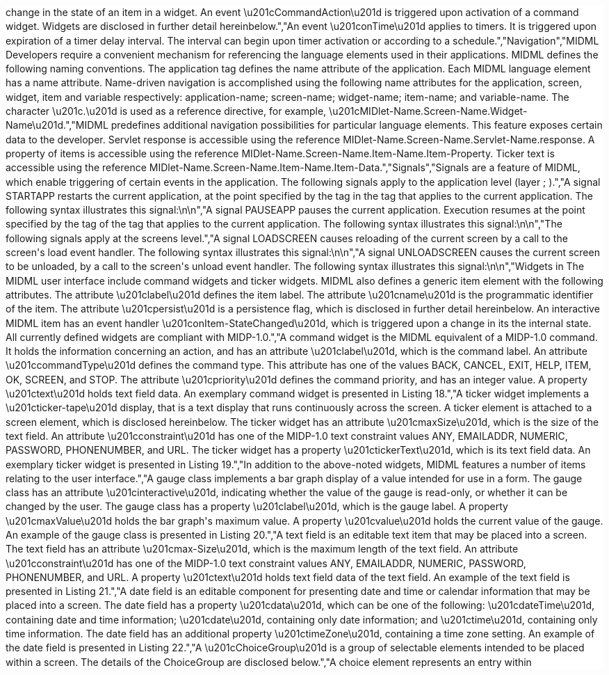 change in the state of an item in a widget. An event \u201cCommandAction\u201d is triggered upon activation of a command widget. Widgets are disclosed in further detail hereinbelow.","An event \u201conTime\u201d applies to timers. It is triggered upon expiration of a timer delay interval. The interval can begin upon timer activation or according to a schedule.","Navigation","MIDML Developers require a convenient mechanism for referencing the language elements used in their applications. MIDML defines the following naming conventions. The application tag <midml-app> defines the name attribute of the application. Each MIDML language element has a name attribute. Name-driven navigation is accomplished using the following name attributes for the application, screen, widget, item and variable respectively: application-name; screen-name; widget-name; item-name; and variable-name. The character \u201c.\u201d is used as a reference directive, for example, \u201cMIDlet-Name.Screen-Name.Widget-Name\u201d.","MIDML predefines additional navigation possibilities for particular language elements. This feature exposes certain data to the developer. Servlet response is accessible using the reference MIDlet-Name.Screen-Name.Servlet-Name.response. A property of items is accessible using the reference MIDlet-Name.Screen-Name.Item-Name.Item-Property. Ticker text is accessible using the reference MIDlet-Name.Screen-Name.Item-Name.Item-Data.","Signals","Signals are a feature of MIDML, which enable triggering of certain events in the application. The following signals apply to the application level (layer ; ).","A signal STARTAPP restarts the current application, at the point specified by the tag <onstartapp> in the tag <MIDML-APP> that applies to the current application. The following syntax illustrates this signal:\n\n","A signal PAUSEAPP pauses the current application. Execution resumes at the point specified by the tag <ON-PAUSEAPP> of the tag <MIDML-APP> that applies to the current application. The following syntax illustrates this signal:\n\n","The following signals apply at the screens level.","A signal LOADSCREEN causes reloading of the current screen by a call to the screen's load event handler. The following syntax illustrates this signal:\n\n","A signal UNLOADSCREEN causes the current screen to be unloaded, by a call to the screen's unload event handler. The following syntax illustrates this signal:\n\n","Widgets in The MIDML user interface include command widgets and ticker widgets. MIDML also defines a generic item element with the following attributes. The attribute \u201clabel\u201d defines the item label. The attribute \u201cname\u201d is the programmatic identifier of the item. The attribute \u201cpersist\u201d is a persistence flag, which is disclosed in further detail hereinbelow. An interactive MIDML item has an event handler \u201conItem-StateChanged\u201d, which is triggered upon a change in its the internal state. All currently defined widgets are compliant with MIDP-1.0.","A command widget is the MIDML equivalent of a MIDP-1.0 command. It holds the information concerning an action, and has an attribute \u201clabel\u201d, which is the command label. An attribute \u201ccommandType\u201d defines the command type. This attribute has one of the values BACK, CANCEL, EXIT, HELP, ITEM, OK, SCREEN, and STOP. The attribute \u201cpriority\u201d defines the command priority, and has an integer value. A property \u201ctext\u201d holds text field data. An exemplary command widget is presented in Listing 18.","A ticker widget implements a \u201cticker-tape\u201d display, that is a text display that runs continuously across the screen. A ticker element is attached to a screen element, which is disclosed hereinbelow. The ticker widget has an attribute \u201cmaxSize\u201d, which is the size of the text field. An attribute \u201cconstraint\u201d has one of the MIDP-1.0 text constraint values ANY, EMAILADDR, NUMERIC, PASSWORD, PHONENUMBER, and URL. The ticker widget has a property \u201ctickerText\u201d, which is its text field data. An exemplary ticker widget is presented in Listing 19.","In addition to the above-noted widgets, MIDML features a number of items relating to the user interface.","A gauge class implements a bar graph display of a value intended for use in a form. The gauge class has an attribute \u201cinteractive\u201d, indicating whether the value of the gauge is read-only, or whether it can be changed by the user. The gauge class has a property \u201clabel\u201d, which is the gauge label. A property \u201cmaxValue\u201d holds the bar graph's maximum value. A property \u201cvalue\u201d holds the current value of the gauge. An example of the gauge class is presented in Listing 20.","A text field is an editable text item that may be placed into a screen. The text field has an attribute \u201cmax-Size\u201d, which is the maximum length of the text field. An attribute \u201cconstraint\u201d has one of the MIDP-1.0 text constraint values ANY, EMAILADDR, NUMERIC, PASSWORD, PHONENUMBER, and URL. A property \u201ctext\u201d holds text field data of the text field. An example of the text field is presented in Listing 21.","A date field is an editable component for presenting date and time or calendar information that may be placed into a screen. The date field has a property \u201cdata\u201d, which can be one of the following: \u201cdateTime\u201d, containing date and time information; \u201cdate\u201d, containing only date information; and \u201ctime\u201d, containing only time information. The date field has an additional property \u201ctimeZone\u201d, containing a time zone setting. An example of the date field is presented in Listing 22.","A \u201cChoiceGroup\u201d is a group of selectable elements intended to be placed within a screen. The details of the ChoiceGroup are disclosed below.","A choice element represents an entry within